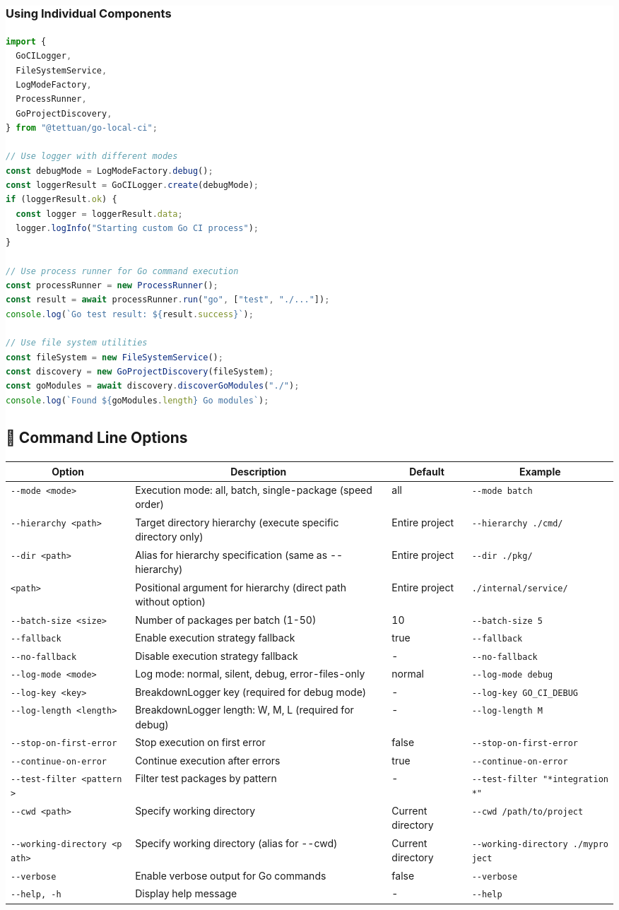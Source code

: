 ### Using Individual Components

```typescript
import {
  GoCILogger,
  FileSystemService,
  LogModeFactory,
  ProcessRunner,
  GoProjectDiscovery,
} from "@tettuan/go-local-ci";

// Use logger with different modes
const debugMode = LogModeFactory.debug();
const loggerResult = GoCILogger.create(debugMode);
if (loggerResult.ok) {
  const logger = loggerResult.data;
  logger.logInfo("Starting custom Go CI process");
}

// Use process runner for Go command execution
const processRunner = new ProcessRunner();
const result = await processRunner.run("go", ["test", "./..."]);
console.log(`Go test result: ${result.success}`);

// Use file system utilities
const fileSystem = new FileSystemService();
const discovery = new GoProjectDiscovery(fileSystem);
const goModules = await discovery.discoverGoModules("./");
console.log(`Found ${goModules.length} Go modules`);
```

## 🔧 Command Line Options

| Option | Description | Default | Example |
|--------|-------------|---------|---------|
| `--mode <mode>` | Execution mode: all, batch, single-package (speed order) | all | `--mode batch` |
| `--hierarchy <path>` | Target directory hierarchy (execute specific directory only) | Entire project | `--hierarchy ./cmd/` |
| `--dir <path>` | Alias for hierarchy specification (same as --hierarchy) | Entire project | `--dir ./pkg/` |
| `<path>` | Positional argument for hierarchy (direct path without option) | Entire project | `./internal/service/` |
| `--batch-size <size>` | Number of packages per batch (1-50) | 10 | `--batch-size 5` |
| `--fallback` | Enable execution strategy fallback | true | `--fallback` |
| `--no-fallback` | Disable execution strategy fallback | - | `--no-fallback` |
| `--log-mode <mode>` | Log mode: normal, silent, debug, error-files-only | normal | `--log-mode debug` |
| `--log-key <key>` | BreakdownLogger key (required for debug mode) | - | `--log-key GO_CI_DEBUG` |
| `--log-length <length>` | BreakdownLogger length: W, M, L (required for debug) | - | `--log-length M` |
| `--stop-on-first-error` | Stop execution on first error | false | `--stop-on-first-error` |
| `--continue-on-error` | Continue execution after errors | true | `--continue-on-error` |
| `--test-filter <pattern>` | Filter test packages by pattern | - | `--test-filter "*integration*"` |
| `--cwd <path>` | Specify working directory | Current directory | `--cwd /path/to/project` |
| `--working-directory <path>` | Specify working directory (alias for --cwd) | Current directory | `--working-directory ./myproject` |
| `--verbose` | Enable verbose output for Go commands | false | `--verbose` |
| `--help, -h` | Display help message | - | `--help` |